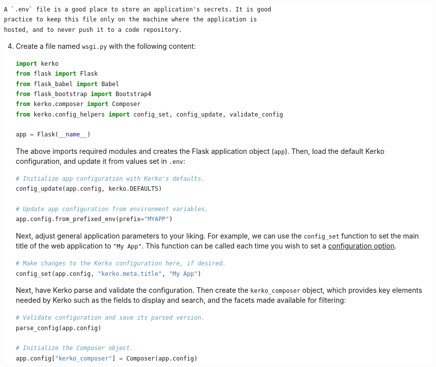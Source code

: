     A `.env` file is a good place to store an application's secrets. It is good
    practice to keep this file only on the machine where the application is
    hosted, and to never push it to a code repository.

4. Create a file named `wsgi.py` with the following content:

    ```python title="wsgi.py" linenums="1"
    import kerko
    from flask import Flask
    from flask_babel import Babel
    from flask_bootstrap import Bootstrap4
    from kerko.composer import Composer
    from kerko.config_helpers import config_set, config_update, validate_config

    app = Flask(__name__)
    ```

    The above imports required modules and creates the Flask application object
    (`app`). Then, load the default Kerko configuration, and update it from
    values set in `.env`:

    ```python title="wsgi.py" linenums="9"
    # Initialize app configuration with Kerko's defaults.
    config_update(app.config, kerko.DEFAULTS)

    # Update app configuration from environment variables.
    app.config.from_prefixed_env(prefix="MYAPP")
    ```

    Next, adjust general application parameters to your liking. For example, we
    can use the `config_set` function to set the main title of the web
    application to `"My App"`. This function can be called each time you wish to
    set a [configuration option](config-basics.md).

    ```python title="wsgi.py" linenums="14"
    # Make changes to the Kerko configuration here, if desired.
    config_set(app.config, "kerko.meta.title", "My App")
    ```

    Next, have Kerko parse and validate the configuration. Then create the
    `kerko_composer` object, which provides key elements needed by Kerko such as
    the fields to display and search, and the facets made available for
    filtering:

    ```python title="wsgi.py" linenums="16"
    # Validate configuration and save its parsed version.
    parse_config(app.config)

    # Initialize the Composer object.
    app.config["kerko_composer"] = Composer(app.config)


[Bootstrap-Flask documentation]: https://bootstrap-flask.readthedocs.io/en/latest/basic.html
[Docker documentation]: https://docs.docker.com/
[Docker]: https://www.docker.com/
[Flask production]: https://flask.palletsprojects.com/en/latest/deploying/
[Flask-Babel documentation]: https://python-babel.github.io/flask-babel/
[Flask]: https://pypi.org/project/Flask/
[Git]: https://git-scm.com/
[Kerko]: https://github.com/whiskyechobravo/kerko
[KerkoApp]: https://github.com/whiskyechobravo/kerkoapp
[KerkoApp versions]: https://github.com/whiskyechobravo/kerkoapp/tags
[KerkoStart]: https://github.com/whiskyechobravo/kerkostart
[pip]: https://pip.pypa.io/
[Python]: https://www.python.org/
[venv]: https://docs.python.org/3.11/tutorial/venv.html